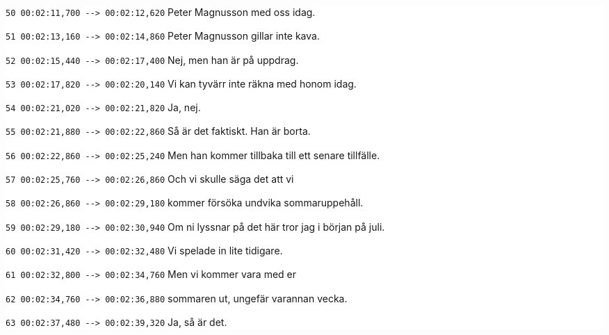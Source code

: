 

`50 00:02:11,700 --> 00:02:12,620`
Peter Magnusson med oss idag.



`51 00:02:13,160 --> 00:02:14,860`
Peter Magnusson gillar inte kava.



`52 00:02:15,440 --> 00:02:17,400`
Nej, men han är på uppdrag.



`53 00:02:17,820 --> 00:02:20,140`
Vi kan tyvärr inte räkna med honom idag.



`54 00:02:21,020 --> 00:02:21,820`
Ja, nej.



`55 00:02:21,880 --> 00:02:22,860`
Så är det faktiskt. Han är borta.



`56 00:02:22,860 --> 00:02:25,240`
Men han kommer tillbaka till ett senare tillfälle.



`57 00:02:25,760 --> 00:02:26,860`
Och vi skulle säga det att vi



`58 00:02:26,860 --> 00:02:29,180`
kommer försöka undvika sommaruppehåll.



`59 00:02:29,180 --> 00:02:30,940`
Om ni lyssnar på det här tror jag i början på juli.



`60 00:02:31,420 --> 00:02:32,480`
Vi spelade in lite tidigare.



`61 00:02:32,800 --> 00:02:34,760`
Men vi kommer vara med er



`62 00:02:34,760 --> 00:02:36,880`
sommaren ut, ungefär varannan vecka.



`63 00:02:37,480 --> 00:02:39,320`
Ja, så är det.
